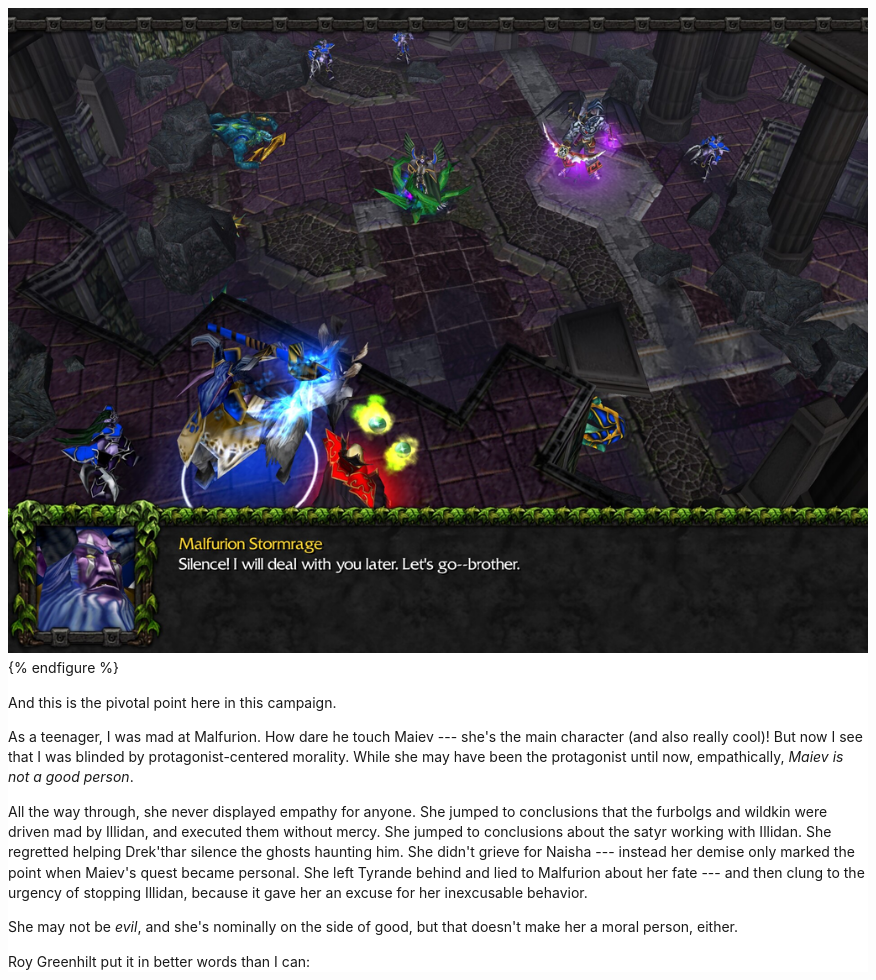 ![The Ruins of Dalaran](/assets/wr/20240707180641_1.jpg)
{% endfigure %}

And this is the pivotal point here in this campaign.

As a teenager, I was mad at Malfurion. How dare he touch Maiev --- she's the main character (and also really cool)! But now I see that I was blinded by protagonist-centered morality. While she may have been the protagonist until now, empathically, *Maiev is not a good person*.

All the way through, she never displayed empathy for anyone. She jumped to conclusions that the furbolgs and wildkin were driven mad by Illidan, and executed them without mercy. She jumped to conclusions about the satyr working with Illidan. She regretted helping Drek'thar silence the ghosts haunting him. She didn't grieve for Naisha --- instead her demise only marked the point when Maiev's quest became personal. She left Tyrande behind and lied to Malfurion about her fate --- and then clung to the urgency of stopping Illidan, because it gave her an excuse for her inexcusable behavior.

She may not be *evil*, and she's nominally on the side of good, but that doesn't make her a moral person, either.

Roy Greenhilt put it in better words than I can:
